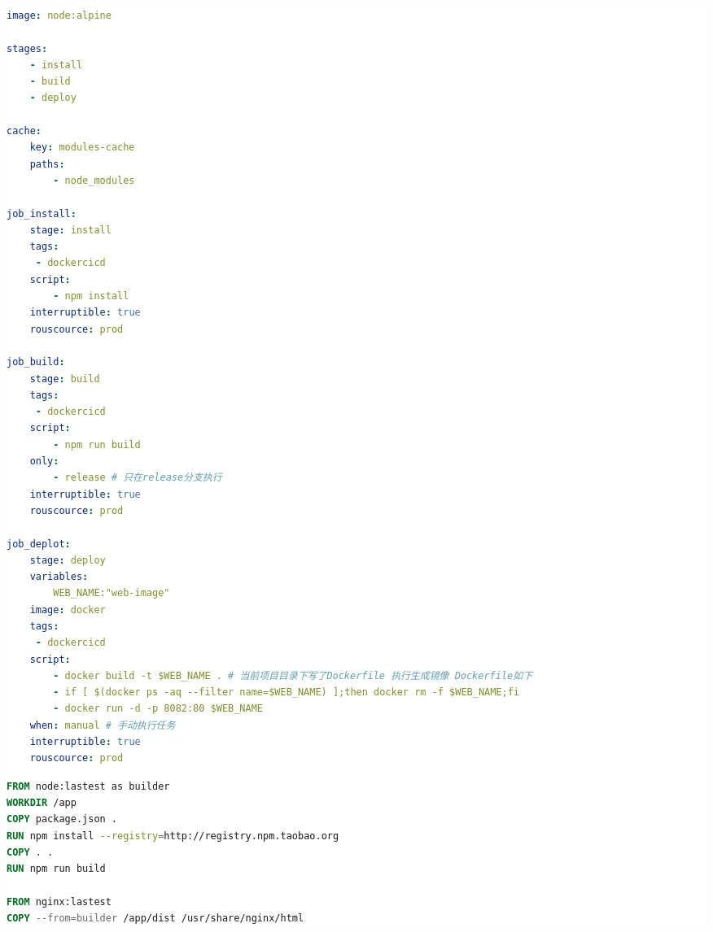 ```yaml
image: node:alpine

stages:
	- install
	- build
	- deploy

cache:
	key: modules-cache
	paths:
		- node_modules

job_install:
	stage: install
	tags: 
	 - dockercicd
	script:
		- npm install
	interruptible: true
	rouscource: prod
		
job_build:
	stage: build
	tags: 
	 - dockercicd
	script:
		- npm run build
	only:
		- release # 只在release分支执行
	interruptible: true
	rouscource: prod
		
job_deplot:
	stage: deploy
	variables:
		WEB_NAME:"web-image"
	image: docker
	tags: 
	 - dockercicd
	script:
		- docker build -t $WEB_NAME . # 当前项目目录下写了Dockerfile 执行生成镜像 Dockerfile如下
		- if [ $(docker ps -aq --filter name=$WEB_NAME) ];then docker rm -f $WEB_NAME;fi
		- docker run -d -p 8082:80 $WEB_NAME
	when: manual # 手动执行任务
	interruptible: true
	rouscource: prod
```

```dockerfile
FROM node:lastest as builder
WORKDIR /app
COPY package.json .
RUN npm install --registry=http://registry.npm.taobao.org
COPY . .
RUN npm run build

FROM nginx:lastest
COPY --from=builder /app/dist /usr/share/nginx/html
```
